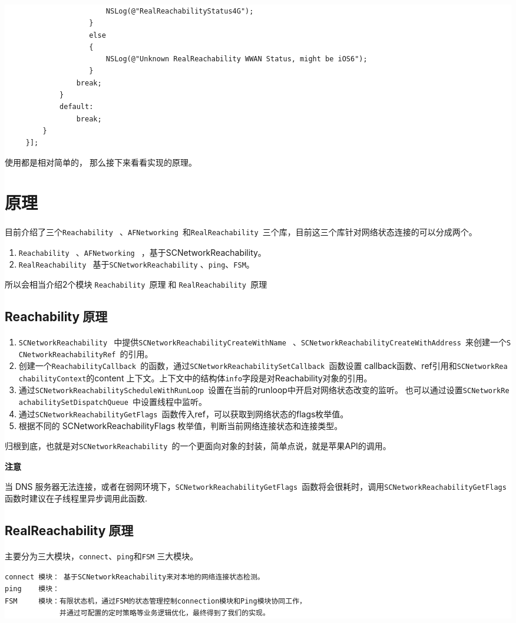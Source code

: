 ``` objc
			            NSLog(@"RealReachabilityStatus4G");
			        }
			        else
			        {
			            NSLog(@"Unknown RealReachability WWAN Status, might be iOS6");
			        }
                 break;
             }
             default:
                 break;
         }
     }];
```

使用都是相对简单的， 那么接下来看看实现的原理。


# 原理
目前介绍了三个`Reachability ` 、`AFNetworking `和`RealReachability `三个库，目前这三个库针对网络状态连接的可以分成两个。

1. `Reachability ` 、`AFNetworking ` ，基于SCNetworkReachability。
2. `RealReachability ` 基于`SCNetworkReachability` 、`ping`、`FSM`。

所以会相当介绍2个模块 `Reachability `原理 和 `RealReachability `原理


## Reachability 原理

1. `SCNetworkReachability ` 中提供`SCNetworkReachabilityCreateWithName ` 、`SCNetworkReachabilityCreateWithAddress `来创建一个`SCNetworkReachabilityRef `的引用。
2.  创建一个`ReachabilityCallback `的函数，通过`SCNetworkReachabilitySetCallback `函数设置 callback函数、ref引用和`SCNetworkReachabilityContext`的content 上下文。上下文中的结构体`info`字段是对Reachability对象的引用。
3. 通过`SCNetworkReachabilityScheduleWithRunLoop `设置在当前的runloop中开启对网络状态改变的监听。 也可以通过设置`SCNetworkReachabilitySetDispatchQueue `中设置线程中监听。
4. 通过`SCNetworkReachabilityGetFlags `函数传入ref，可以获取到网络状态的flags枚举值。
5. 根据不同的 SCNetworkReachabilityFlags 枚举值，判断当前网络连接状态和连接类型。

归根到底，也就是对`SCNetworkReachability `的一个更面向对象的封装，简单点说，就是苹果API的调用。

**注意**

当 DNS 服务器无法连接，或者在弱网环境下，`SCNetworkReachabilityGetFlags `函数将会很耗时，调用`SCNetworkReachabilityGetFlags `函数时建议在子线程里异步调用此函数.


## RealReachability 原理
主要分为三大模块，`connect`、`ping`和`FSM` 三大模块。

	connect 模块： 基于SCNetworkReachability来对本地的网络连接状态检测。
	ping    模块： 
	FSM     模块：有限状态机，通过FSM的状态管理控制connection模块和Ping模块协同工作，
				 并通过可配置的定时策略等业务逻辑优化，最终得到了我们的实现。
				 